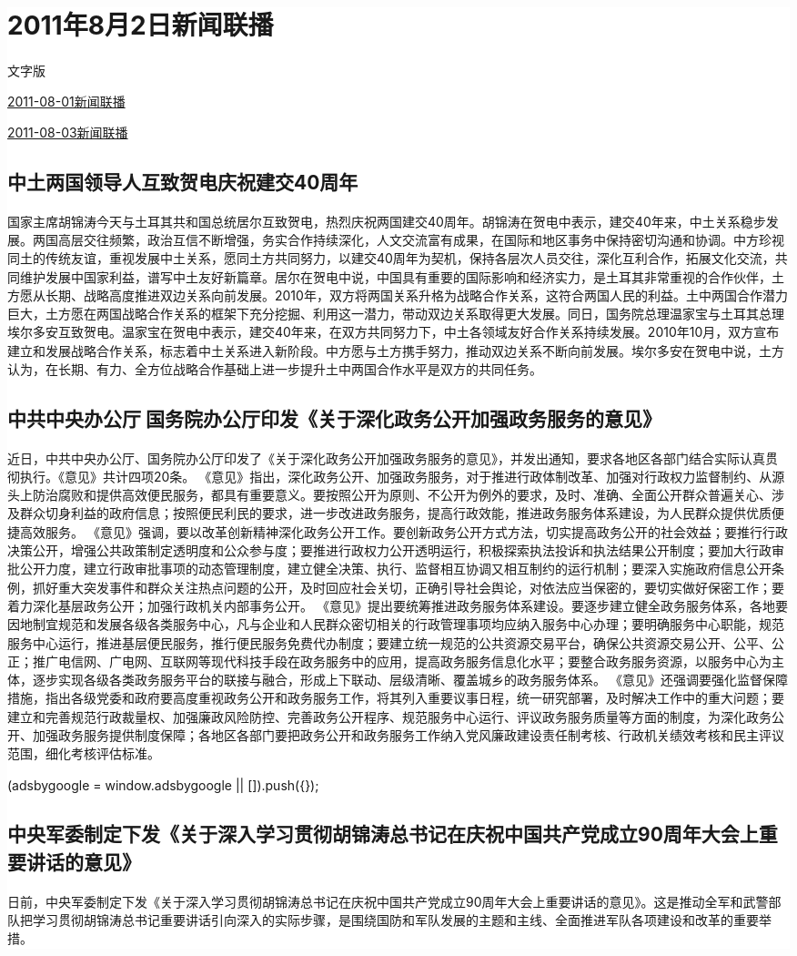 







# 2011年8月2日新闻联播
 文字版








[2011-08-01新闻联播](/xinwenlianbo/20110801)


[2011-08-03新闻联播](/xinwenlianbo/20110803)





## 中土两国领导人互致贺电庆祝建交40周年


国家主席胡锦涛今天与土耳其共和国总统居尔互致贺电，热烈庆祝两国建交40周年。胡锦涛在贺电中表示，建交40年来，中土关系稳步发展。两国高层交往频繁，政治互信不断增强，务实合作持续深化，人文交流富有成果，在国际和地区事务中保持密切沟通和协调。中方珍视同土的传统友谊，重视发展中土关系，愿同土方共同努力，以建交40周年为契机，保持各层次人员交往，深化互利合作，拓展文化交流，共同维护发展中国家利益，谱写中土友好新篇章。居尔在贺电中说，中国具有重要的国际影响和经济实力，是土耳其非常重视的合作伙伴，土方愿从长期、战略高度推进双边关系向前发展。2010年，双方将两国关系升格为战略合作关系，这符合两国人民的利益。土中两国合作潜力巨大，土方愿在两国战略合作关系的框架下充分挖掘、利用这一潜力，带动双边关系取得更大发展。同日，国务院总理温家宝与土耳其总理埃尔多安互致贺电。温家宝在贺电中表示，建交40年来，在双方共同努力下，中土各领域友好合作关系持续发展。2010年10月，双方宣布建立和发展战略合作关系，标志着中土关系进入新阶段。中方愿与土方携手努力，推动双边关系不断向前发展。埃尔多安在贺电中说，土方认为，在长期、有力、全方位战略合作基础上进一步提升土中两国合作水平是双方的共同任务。


## 中共中央办公厅 国务院办公厅印发《关于深化政务公开加强政务服务的意见》


近日，中共中央办公厅、国务院办公厅印发了《关于深化政务公开加强政务服务的意见》，并发出通知，要求各地区各部门结合实际认真贯彻执行。《意见》共计四项20条。 《意见》指出，深化政务公开、加强政务服务，对于推进行政体制改革、加强对行政权力监督制约、从源头上防治腐败和提供高效便民服务，都具有重要意义。要按照公开为原则、不公开为例外的要求，及时、准确、全面公开群众普遍关心、涉及群众切身利益的政府信息；按照便民利民的要求，进一步改进政务服务，提高行政效能，推进政务服务体系建设，为人民群众提供优质便捷高效服务。 《意见》强调，要以改革创新精神深化政务公开工作。要创新政务公开方式方法，切实提高政务公开的社会效益；要推行行政决策公开，增强公共政策制定透明度和公众参与度；要推进行政权力公开透明运行，积极探索执法投诉和执法结果公开制度；要加大行政审批公开力度，建立行政审批事项的动态管理制度，建立健全决策、执行、监督相互协调又相互制约的运行机制；要深入实施政府信息公开条例，抓好重大突发事件和群众关注热点问题的公开，及时回应社会关切，正确引导社会舆论，对依法应当保密的，要切实做好保密工作；要着力深化基层政务公开；加强行政机关内部事务公开。 《意见》提出要统筹推进政务服务体系建设。要逐步建立健全政务服务体系，各地要因地制宜规范和发展各级各类服务中心，凡与企业和人民群众密切相关的行政管理事项均应纳入服务中心办理；要明确服务中心职能，规范服务中心运行，推进基层便民服务，推行便民服务免费代办制度；要建立统一规范的公共资源交易平台，确保公共资源交易公开、公平、公正；推广电信网、广电网、互联网等现代科技手段在政务服务中的应用，提高政务服务信息化水平；要整合政务服务资源，以服务中心为主体，逐步实现各级各类政务服务平台的联接与融合，形成上下联动、层级清晰、覆盖城乡的政务服务体系。 《意见》还强调要强化监督保障措施，指出各级党委和政府要高度重视政务公开和政务服务工作，将其列入重要议事日程，统一研究部署，及时解决工作中的重大问题；要建立和完善规范行政裁量权、加强廉政风险防控、完善政务公开程序、规范服务中心运行、评议政务服务质量等方面的制度，为深化政务公开、加强政务服务提供制度保障；各地区各部门要把政务公开和政务服务工作纳入党风廉政建设责任制考核、行政机关绩效考核和民主评议范围，细化考核评估标准。





 (adsbygoogle = window.adsbygoogle || []).push({});

 
## 中央军委制定下发《关于深入学习贯彻胡锦涛总书记在庆祝中国共产党成立90周年大会上重要讲话的意见》


日前，中央军委制定下发《关于深入学习贯彻胡锦涛总书记在庆祝中国共产党成立90周年大会上重要讲话的意见》。这是推动全军和武警部队把学习贯彻胡锦涛总书记重要讲话引向深入的实际步骤，是围绕国防和军队发展的主题和主线、全面推进军队各项建设和改革的重要举措。
